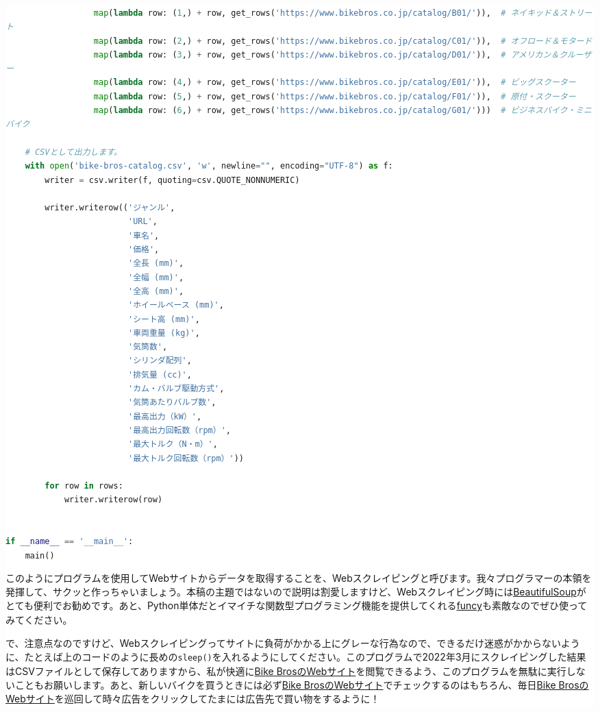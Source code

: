 ~~~python
                  map(lambda row: (1,) + row, get_rows('https://www.bikebros.co.jp/catalog/B01/')),  # ネイキッド＆ストリート
                  map(lambda row: (2,) + row, get_rows('https://www.bikebros.co.jp/catalog/C01/')),  # オフロード＆モタード
                  map(lambda row: (3,) + row, get_rows('https://www.bikebros.co.jp/catalog/D01/')),  # アメリカン＆クルーザー
                  map(lambda row: (4,) + row, get_rows('https://www.bikebros.co.jp/catalog/E01/')),  # ビッグスクーター
                  map(lambda row: (5,) + row, get_rows('https://www.bikebros.co.jp/catalog/F01/')),  # 原付・スクーター
                  map(lambda row: (6,) + row, get_rows('https://www.bikebros.co.jp/catalog/G01/')))  # ビジネスバイク・ミニバイク

    # CSVとして出力します。
    with open('bike-bros-catalog.csv', 'w', newline="", encoding="UTF-8") as f:
        writer = csv.writer(f, quoting=csv.QUOTE_NONNUMERIC)

        writer.writerow(('ジャンル',
                         'URL',
                         '車名',
                         '価格',
                         '全長 (mm)',
                         '全幅 (mm)',
                         '全高 (mm)',
                         'ホイールベース (mm)',
                         'シート高 (mm)',
                         '車両重量 (kg)',
                         '気筒数',
                         'シリンダ配列',
                         '排気量 (cc)',
                         'カム・バルブ駆動方式',
                         '気筒あたりバルブ数',
                         '最高出力（kW）',
                         '最高出力回転数（rpm）',
                         '最大トルク（N・m）',
                         '最大トルク回転数（rpm）'))

        for row in rows:
            writer.writerow(row)


if __name__ == '__main__':
    main()
~~~

このようにプログラムを使用してWebサイトからデータを取得することを、Webスクレイピングと呼びます。我々プログラマーの本領を発揮して、サクッと作っちゃいましょう。本稿の主題ではないので説明は割愛しますけど、Webスクレイピング時には[BeautifulSoup](https://www.crummy.com/software/BeautifulSoup/)がとても便利でお勧めです。あと、Python単体だとイマイチな関数型プログラミング機能を提供してくれる[funcy](https://github.com/Suor/funcy)も素敵なのでぜひ使ってみてください。

で、注意点なのですけど、Webスクレイピングってサイトに負荷がかかる上にグレーな行為なので、できるだけ迷惑がかからないように、たとえば上のコードのように長めの`sleep()`を入れるようにしてください。このプログラムで2022年3月にスクレイピングした結果はCSVファイルとして保存してありますから、私が快適に[Bike BrosのWebサイト](https://www.bikebros.co.jp/)を閲覧できるよう、このプログラムを無駄に実行しないこともお願いします。あと、新しいバイクを買うときには必ず[Bike BrosのWebサイト](https://www.bikebros.co.jp/)でチェックするのはもちろん、毎日[Bike BrosのWebサイト](https://www.bikebros.co.jp/)を巡回して時々広告をクリックしてたまには広告先で買い物をするように！
